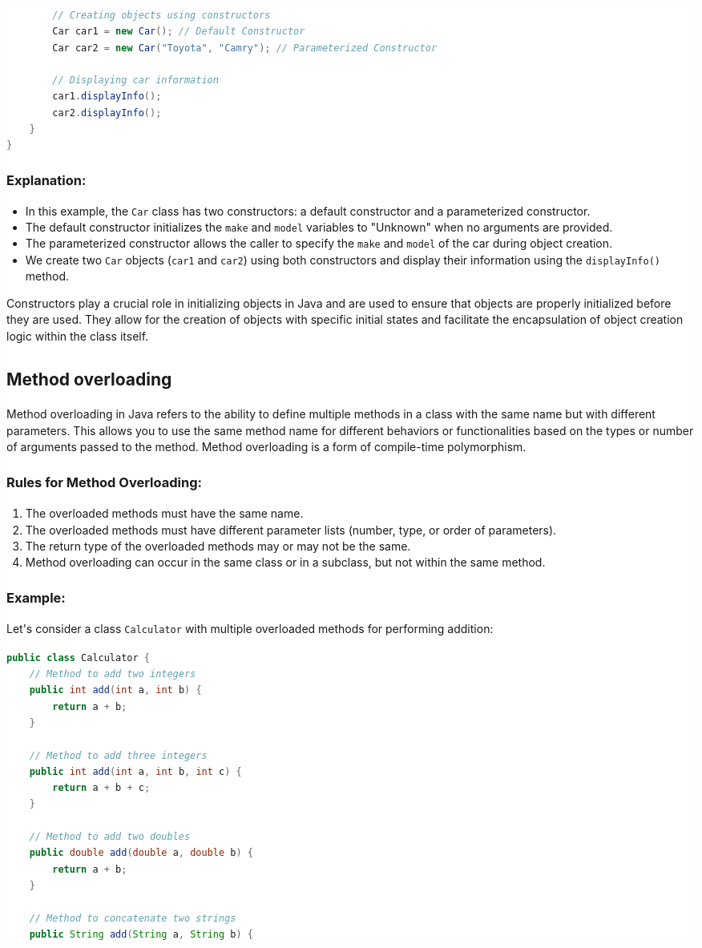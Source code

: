 ```java
        // Creating objects using constructors
        Car car1 = new Car(); // Default Constructor
        Car car2 = new Car("Toyota", "Camry"); // Parameterized Constructor

        // Displaying car information
        car1.displayInfo();
        car2.displayInfo();
    }
}
```

### Explanation:

- In this example, the `Car` class has two constructors: a default constructor and a parameterized constructor.
- The default constructor initializes the `make` and `model` variables to "Unknown" when no arguments are provided.
- The parameterized constructor allows the caller to specify the `make` and `model` of the car during object creation.
- We create two `Car` objects (`car1` and `car2`) using both constructors and display their information using the `displayInfo()` method.

Constructors play a crucial role in initializing objects in Java and are used to ensure that objects are properly initialized before they are used. They allow for the creation of objects with specific initial states and facilitate the encapsulation of object creation logic within the class itself.

## Method overloading

Method overloading in Java refers to the ability to define multiple methods in a class with the same name but with different parameters. This allows you to use the same method name for different behaviors or functionalities based on the types or number of arguments passed to the method. Method overloading is a form of compile-time polymorphism.

### Rules for Method Overloading:

1. The overloaded methods must have the same name.
2. The overloaded methods must have different parameter lists (number, type, or order of parameters).
3. The return type of the overloaded methods may or may not be the same.
4. Method overloading can occur in the same class or in a subclass, but not within the same method.

### Example:

Let's consider a class `Calculator` with multiple overloaded methods for performing addition:

```java
public class Calculator {
    // Method to add two integers
    public int add(int a, int b) {
        return a + b;
    }

    // Method to add three integers
    public int add(int a, int b, int c) {
        return a + b + c;
    }

    // Method to add two doubles
    public double add(double a, double b) {
        return a + b;
    }

    // Method to concatenate two strings
    public String add(String a, String b) {
```